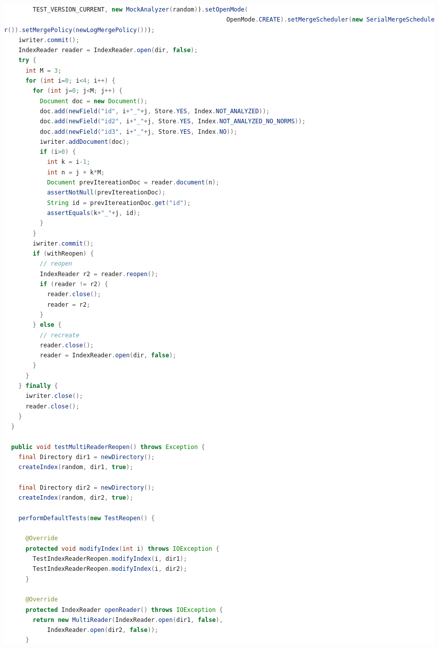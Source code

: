 ```java
        TEST_VERSION_CURRENT, new MockAnalyzer(random)).setOpenMode(
                                                              OpenMode.CREATE).setMergeScheduler(new SerialMergeScheduler()).setMergePolicy(newLogMergePolicy()));
    iwriter.commit();
    IndexReader reader = IndexReader.open(dir, false);
    try {
      int M = 3;
      for (int i=0; i<4; i++) {
        for (int j=0; j<M; j++) {
          Document doc = new Document();
          doc.add(newField("id", i+"_"+j, Store.YES, Index.NOT_ANALYZED));
          doc.add(newField("id2", i+"_"+j, Store.YES, Index.NOT_ANALYZED_NO_NORMS));
          doc.add(newField("id3", i+"_"+j, Store.YES, Index.NO));
          iwriter.addDocument(doc);
          if (i>0) {
            int k = i-1;
            int n = j + k*M;
            Document prevItereationDoc = reader.document(n);
            assertNotNull(prevItereationDoc);
            String id = prevItereationDoc.get("id");
            assertEquals(k+"_"+j, id);
          }
        }
        iwriter.commit();
        if (withReopen) {
          // reopen
          IndexReader r2 = reader.reopen();
          if (reader != r2) {
            reader.close();
            reader = r2;
          }
        } else {
          // recreate
          reader.close();
          reader = IndexReader.open(dir, false);
        }
      }
    } finally {
      iwriter.close();
      reader.close();
    }
  }
  
  public void testMultiReaderReopen() throws Exception {
    final Directory dir1 = newDirectory();
    createIndex(random, dir1, true);

    final Directory dir2 = newDirectory();
    createIndex(random, dir2, true);

    performDefaultTests(new TestReopen() {

      @Override
      protected void modifyIndex(int i) throws IOException {
        TestIndexReaderReopen.modifyIndex(i, dir1);
        TestIndexReaderReopen.modifyIndex(i, dir2);
      }

      @Override
      protected IndexReader openReader() throws IOException {
        return new MultiReader(IndexReader.open(dir1, false),
            IndexReader.open(dir2, false));
      }
```